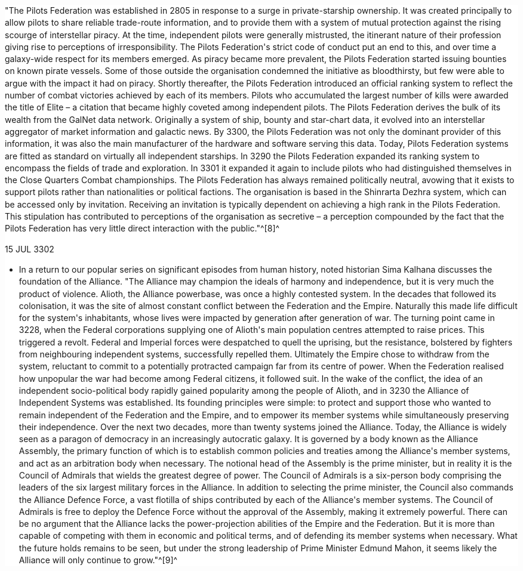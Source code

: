 "The Pilots Federation was established in 2805 in response to a surge in private-starship ownership. It was created principally to allow pilots to share reliable trade-route information, and to provide them with a system of mutual protection against the rising scourge of interstellar piracy. At the time, independent pilots were generally mistrusted, the itinerant nature of their profession giving rise to perceptions of irresponsibility. The Pilots Federation's strict code of conduct put an end to this, and over time a galaxy-wide respect for its members emerged. As piracy became more prevalent, the Pilots Federation started issuing bounties on known pirate vessels. Some of those outside the organisation condemned the initiative as bloodthirsty, but few were able to argue with the impact it had on piracy. Shortly thereafter, the Pilots Federation introduced an official ranking system to reflect the number of combat victories achieved by each of its members. Pilots who accumulated the largest number of kills were awarded the title of Elite – a citation that became highly coveted among independent pilots. The Pilots Federation derives the bulk of its wealth from the GalNet data network. Originally a system of ship, bounty and star-chart data, it evolved into an interstellar aggregator of market information and galactic news. By 3300, the Pilots Federation was not only the dominant provider of this information, it was also the main manufacturer of the hardware and software serving this data. Today, Pilots Federation systems are fitted as standard on virtually all independent starships. In 3290 the Pilots Federation expanded its ranking system to encompass the fields of trade and exploration. In 3301 it expanded it again to include pilots who had distinguished themselves in the Close Quarters Combat championships. The Pilots Federation has always remained politically neutral, avowing that it exists to support pilots rather than nationalities or political factions. The organisation is based in the Shinrarta Dezhra system, which can be accessed only by invitation. Receiving an invitation is typically dependent on achieving a high rank in the Pilots Federation. This stipulation has contributed to perceptions of the organisation as secretive – a perception compounded by the fact that the Pilots Federation has very little direct interaction with the public."^[8]^

15 JUL 3302

- In a return to our popular series on significant episodes from human history, noted historian Sima Kalhana discusses the foundation of the Alliance.
"The Alliance may champion the ideals of harmony and independence, but it is very much the product of violence. Alioth, the Alliance powerbase, was once a highly contested system. In the decades that followed its colonisation, it was the site of almost constant conflict between the Federation and the Empire. Naturally this made life difficult for the system's inhabitants, whose lives were impacted by generation after generation of war. The turning point came in 3228, when the Federal corporations supplying one of Alioth's main population centres attempted to raise prices. This triggered a revolt. Federal and Imperial forces were despatched to quell the uprising, but the resistance, bolstered by fighters from neighbouring independent systems, successfully repelled them. Ultimately the Empire chose to withdraw from the system, reluctant to commit to a potentially protracted campaign far from its centre of power. When the Federation realised how unpopular the war had become among Federal citizens, it followed suit. In the wake of the conflict, the idea of an independent socio-political body rapidly gained popularity among the people of Alioth, and in 3230 the Alliance of Independent Systems was established. Its founding principles were simple: to protect and support those who wanted to remain independent of the Federation and the Empire, and to empower its member systems while simultaneously preserving their independence. Over the next two decades, more than twenty systems joined the Alliance. Today, the Alliance is widely seen as a paragon of democracy in an increasingly autocratic galaxy. It is governed by a body known as the Alliance Assembly, the primary function of which is to establish common policies and treaties among the Alliance's member systems, and act as an arbitration body when necessary. The notional head of the Assembly is the prime minister, but in reality it is the Council of Admirals that wields the greatest degree of power. The Council of Admirals is a six-person body comprising the leaders of the six largest military forces in the Alliance. In addition to selecting the prime minister, the Council also commands the Alliance Defence Force, a vast flotilla of ships contributed by each of the Alliance's member systems. The Council of Admirals is free to deploy the Defence Force without the approval of the Assembly, making it extremely powerful. There can be no argument that the Alliance lacks the power-projection abilities of the Empire and the Federation. But it is more than capable of competing with them in economic and political terms, and of defending its member systems when necessary. What the future holds remains to be seen, but under the strong leadership of Prime Minister Edmund Mahon, it seems likely the Alliance will only continue to grow."^[9]^
